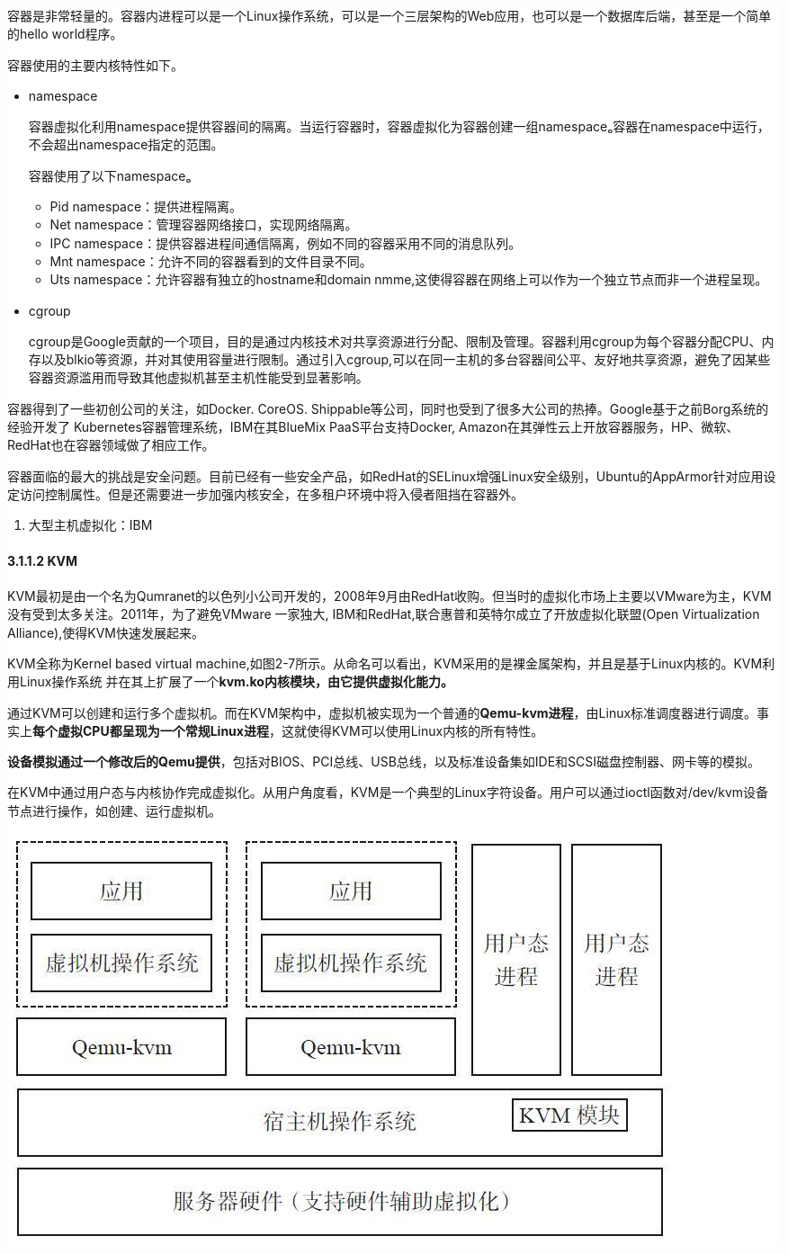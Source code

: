 容器是非常轻量的。容器内进程可以是一个Linux操作系统，可以是一个三层架构的Web应用，也可以是一个数据库后端，甚至是一个简单的hello world程序。

容器使用的主要内核特性如下。

* namespace

  容器虚拟化利用namespace提供容器间的隔离。当运行容器时，容器虚拟化为容器创建一组namespaceₒ容器在namespace中运行，不会超出namespace指定的范围。

  容器使用了以下namespaceₒ
  * Pid namespace：提供进程隔离。
  * Net namespace：管理容器网络接口，实现网络隔离。
  * IPC namespace：提供容器进程间通信隔离，例如不同的容器采用不同的消息队列。
  * Mnt namespace：允许不同的容器看到的文件目录不同。
  * Uts namespace：允许容器有独立的hostname和domain nmme,这使得容器在网络上可以作为一个独立节点而非一个进程呈现。

* cgroup

  cgroup是Google贡献的一个项目，目的是通过内核技术对共享资源进行分配、限制及管理。容器利用cgroup为每个容器分配CPU、内存以及blkio等资源，并对其使用容量进行限制。通过引入cgroup,可以在同一主机的多台容器间公平、友好地共享资源，避免了因某些容器资源滥用而导致其他虚拟机甚至主机性能受到显著影响。

容器得到了一些初创公司的关注，如Docker. CoreOS. Shippable等公司，同时也受到了很多大公司的热捧。Google基于之前Borg系统的经验开发了 Kubernetes容器管理系统，IBM在其BlueMix PaaS平台支持Docker, Amazon在其弹性云上开放容器服务，HP、微软、RedHat也在容器领域做了相应工作。

容器面临的最大的挑战是安全问题。目前已经有一些安全产品，如RedHat的SELinux增强Linux安全级别，Ubuntu的AppArmor针对应用设定访问控制属性。但是还需要进一步加强内核安全，在多租户环境中将入侵者阻挡在容器外。

1. 大型主机虚拟化：IBM

#### 3.1.1.2 KVM

KVM最初是由一个名为Qumranet的以色列小公司开发的，2008年9月由RedHat收购。但当时的虚拟化市场上主要以VMware为主，KVM没有受到太多关注。2011年，为了避免VMware 一家独大, IBM和RedHat,联合惠普和英特尔成立了开放虚拟化联盟(Open Virtualization Alliance),使得KVM快速发展起来。 

KVM全称为Kernel based virtual machine,如图2-7所示。从命名可以看出，KVM采用的是裸金属架构，并且是基于Linux内核的。KVM利用Linux操作系统 并在其上扩展了一个**kvm.ko内核模块，由它提供虚拟化能力。**            

通过KVM可以创建和运行多个虚拟机。而在KVM架构中，虚拟机被实现为一个普通的**Qemu-kvm进程**，由Linux标准调度器进行调度。事实上**每个虚拟CPU都呈现为一个常规Linux进程**，这就使得KVM可以使用Linux内核的所有特性。

**设备模拟通过一个修改后的Qemu提供**，包括对BIOS、PCI总线、USB总线，以及标准设备集如IDE和SCSI磁盘控制器、网卡等的模拟。

在KVM中通过用户态与内核协作完成虚拟化。从用户角度看，KVM是一个典型的Linux字符设备。用户可以通过ioctl函数对/dev/kvm设备节点进行操作，如创建、运行虚拟机。

![](../assets/KVM架构.jpg)
